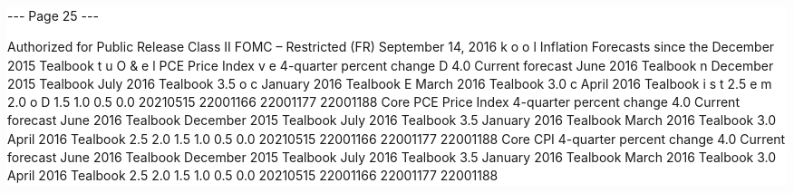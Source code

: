 --- Page 25 ---

Authorized for Public Release
Class II FOMC – Restricted (FR) September 14, 2016
k
o
o
l Inflation Forecasts since the December 2015 Tealbook
t
u
O
&
e l PCE Price Index
v
e 4-quarter percent change
D 4.0
Current forecast June 2016 Tealbook
n December 2015 Tealbook July 2016 Tealbook 3.5
o
c January 2016 Tealbook
E March 2016 Tealbook 3.0
c April 2016 Tealbook
i
s t 2.5
e
m
2.0
o
D
1.5
1.0
0.5
0.0
20210515 22001166 22001177 22001188
Core PCE Price Index
4-quarter percent change
4.0
Current forecast June 2016 Tealbook
December 2015 Tealbook July 2016 Tealbook 3.5
January 2016 Tealbook
March 2016 Tealbook 3.0
April 2016 Tealbook
2.5
2.0
1.5
1.0
0.5
0.0
20210515 22001166 22001177 22001188
Core CPI
4-quarter percent change
4.0
Current forecast June 2016 Tealbook
December 2015 Tealbook July 2016 Tealbook 3.5
January 2016 Tealbook
March 2016 Tealbook 3.0
April 2016 Tealbook
2.5
2.0
1.5
1.0
0.5
0.0
20210515 22001166 22001177 22001188